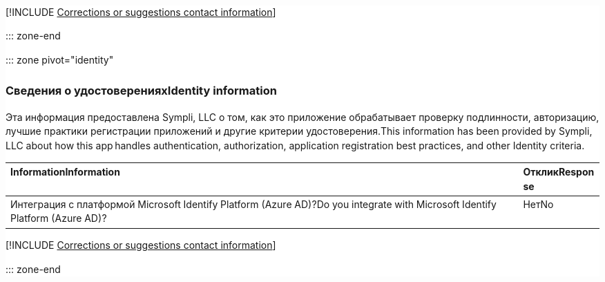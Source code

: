 [!INCLUDE [Corrections or suggestions contact information](../includes/corrections-or-suggestions.md)]

::: zone-end

::: zone pivot="identity"

### <a name="identity-information"></a><span data-ttu-id="c1aac-160">Сведения о удостоверениях</span><span class="sxs-lookup"><span data-stu-id="c1aac-160">Identity information</span></span>

<span data-ttu-id="c1aac-161">Эта информация предоставлена Sympli, LLC о том, как это приложение обрабатывает проверку подлинности, авторизацию, лучшие практики регистрации приложений и другие критерии удостоверения.</span><span class="sxs-lookup"><span data-stu-id="c1aac-161">This information has been provided by Sympli, LLC about how this app handles authentication, authorization, application registration best practices, and other Identity criteria.</span></span>

| <span data-ttu-id="c1aac-162">**Information**</span><span class="sxs-lookup"><span data-stu-id="c1aac-162">**Information**</span></span> | <span data-ttu-id="c1aac-163">**Отклик**</span><span class="sxs-lookup"><span data-stu-id="c1aac-163">**Response**</span></span> |
|:----------------|:-------------|
| <span data-ttu-id="c1aac-164">Интеграция с платформой Microsoft Identify Platform (Azure AD)?</span><span class="sxs-lookup"><span data-stu-id="c1aac-164">Do you integrate with Microsoft Identify Platform (Azure AD)?</span></span>  | <span data-ttu-id="c1aac-165">Нет</span><span class="sxs-lookup"><span data-stu-id="c1aac-165">No</span></span> |

[!INCLUDE [Corrections or suggestions contact information](../includes/corrections-or-suggestions.md)]

::: zone-end

